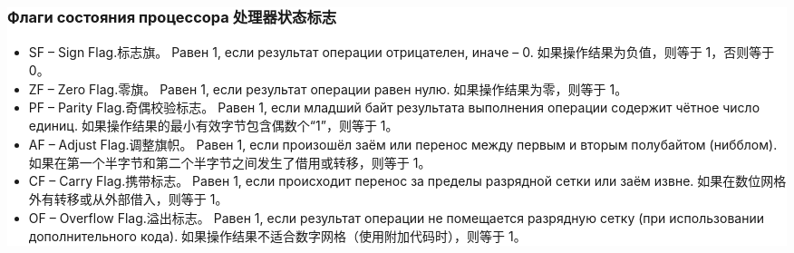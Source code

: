 ### Флаги состояния процессора 处理器状态标志
- SF – Sign Flag.标志旗。 Равен 1, если результат операции отрицателен, иначе – 0. 如果操作结果为负值，则等于 1，否则等于 0。
- ZF – Zero Flag.零旗。 Равен 1, если результат операции равен нулю. 如果操作结果为零，则等于 1。
- PF – Parity Flag.奇偶校验标志。 Равен 1, если младший байт результата выполнения операции содержит чётное число единиц. 如果操作结果的最小有效字节包含偶数个“1”，则等于 1。
- AF – Adjust Flag.调整旗帜。 Равен 1, если произошёл заём или перенос между первым и вторым полубайтом (нибблом). 如果在第一个半字节和第二个半字节之间发生了借用或转移，则等于 1。
- CF – Carry Flag.携带标志。 Равен 1, если происходит перенос за пределы разрядной сетки или заём извне. 如果在数位网格外有转移或从外部借入，则等于 1。
- OF – Overflow Flag.溢出标志。 Равен 1, если результат операции не помещается разрядную сетку (при использовании дополнительного кода). 如果操作结果不适合数字网格（使用附加代码时），则等于 1。









